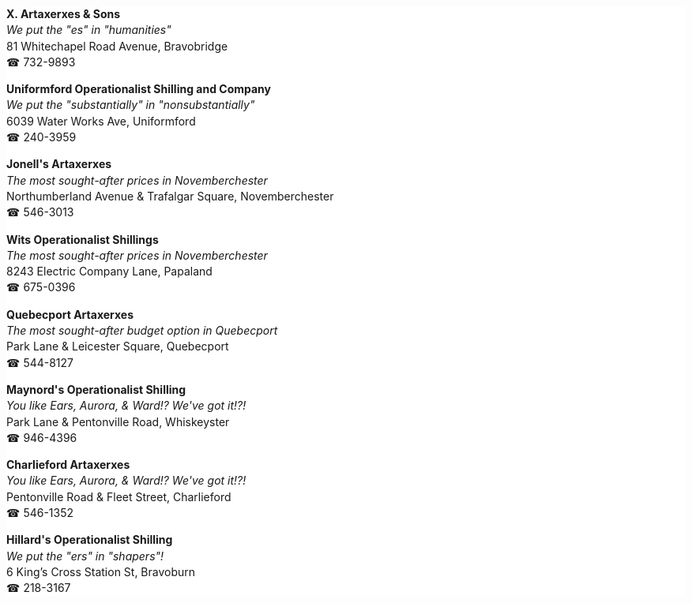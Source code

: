**X. Artaxerxes & Sons**  
_We put the "es" in "humanities"_  
81 Whitechapel Road Avenue, Bravobridge  
☎ 732-9893

**Uniformford Operationalist Shilling and Company**  
_We put the "substantially" in "nonsubstantially"_  
6039 Water Works Ave, Uniformford  
☎ 240-3959

**Jonell's Artaxerxes**  
_The most sought-after prices in Novemberchester_  
Northumberland Avenue & Trafalgar Square, Novemberchester  
☎ 546-3013

**Wits Operationalist Shillings**  
_The most sought-after prices in Novemberchester_  
8243 Electric Company Lane, Papaland  
☎ 675-0396

**Quebecport Artaxerxes**  
_The most sought-after budget option in Quebecport_  
Park Lane & Leicester Square, Quebecport  
☎ 544-8127

**Maynord's Operationalist Shilling**  
_You like Ears, Aurora, & Ward!? We've got it!?!_  
Park Lane & Pentonville Road, Whiskeyster  
☎ 946-4396

**Charlieford Artaxerxes**  
_You like Ears, Aurora, & Ward!? We've got it!?!_  
Pentonville Road & Fleet Street, Charlieford  
☎ 546-1352

**Hillard's Operationalist Shilling**  
_We put the "ers" in "shapers"!_  
6 King’s Cross Station St, Bravoburn  
☎ 218-3167


